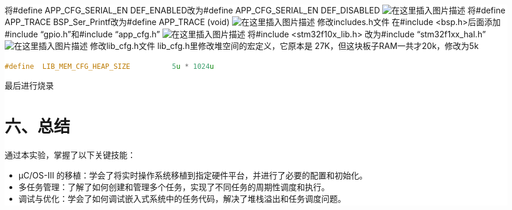 将#define APP_CFG_SERIAL_EN DEF_ENABLED改为#define APP_CFG_SERIAL_EN DEF_DISABLED
![在这里插入图片描述](https://img-blog.csdnimg.cn/direct/84ad5b8823bf4ae6bd58531def8918b4.png#pic_center)
将#define APP_TRACE BSP_Ser_Printf改为#define APP_TRACE (void)
![在这里插入图片描述](https://img-blog.csdnimg.cn/direct/0b6fe263007c43e7941a130dc2fff056.png#pic_center)
修改includes.h文件
在#include <bsp.h>后面添加#include “gpio.h”和#include “app_cfg.h”
![在这里插入图片描述](https://img-blog.csdnimg.cn/direct/d6222d4b9afc49908c1364031e75214d.png#pic_center)
将#include <stm32f10x_lib.h> 改为#include “stm32f1xx_hal.h”
![在这里插入图片描述](https://img-blog.csdnimg.cn/direct/0dc36a2430724cd6bcac47cedbd694d7.png#pic_center)
修改lib_cfg.h文件
lib_cfg.h里修改堆空间的宏定义，它原本是 27K，但这块板子RAM一共才20k，修改为5k

```c
#define  LIB_MEM_CFG_HEAP_SIZE          5u * 1024u  

```
最后进行烧录
# 六、总结
通过本实验，掌握了以下关键技能：

 - µC/OS-III 的移植：学会了将实时操作系统移植到指定硬件平台，并进行了必要的配置和初始化。
 - 多任务管理：了解了如何创建和管理多个任务，实现了不同任务的周期性调度和执行。
 - 调试与优化：学会了如何调试嵌入式系统中的任务代码，解决了堆栈溢出和任务调度问题。
